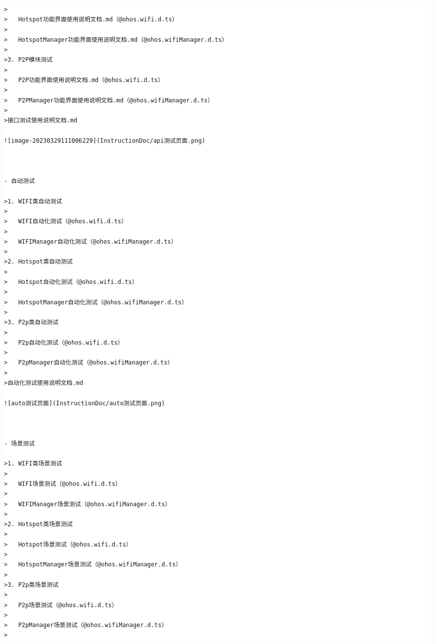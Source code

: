   ~~~
  >
  >   Hotspot功能界面使用说明文档.md（@ohos.wifi.d.ts）
  >
  >   HotspotManager功能界面使用说明文档.md（@ohos.wifiManager.d.ts）
  >
  >3. P2P模块测试
  >
  >   P2P功能界面使用说明文档.md（@ohos.wifi.d.ts）
  >
  >   P2PManager功能界面使用说明文档.md（@ohos.wifiManager.d.ts）
  >
  >接口测试使用说明文档.md

![image-20230329111006229](InstructionDoc/api测试页面.png)



- 自动测试

  >1. WIFI类自动测试
  >
  >   WIFI自动化测试（@ohos.wifi.d.ts）
  >
  >   WIFIManager自动化测试（@ohos.wifiManager.d.ts）
  >
  >2. Hotspot类自动测试
  >
  >   Hotspot自动化测试（@ohos.wifi.d.ts）
  >
  >   HotspotManager自动化测试（@ohos.wifiManager.d.ts）
  >
  >3. P2p类自动测试
  >
  >   P2p自动化测试（@ohos.wifi.d.ts）
  >
  >   P2pManager自动化测试（@ohos.wifiManager.d.ts）
  >
  >自动化测试使用说明文档.md

![auto测试页面](InstructionDoc/auto测试页面.png)



- 场景测试

  >1. WIFI类场景测试
  >
  >   WIFI场景测试（@ohos.wifi.d.ts）
  >
  >   WIFIManager场景测试（@ohos.wifiManager.d.ts）
  >
  >2. Hotspot类场景测试
  >
  >   Hotspot场景测试（@ohos.wifi.d.ts）
  >
  >   HotspotManager场景测试（@ohos.wifiManager.d.ts）
  >
  >3. P2p类场景测试
  >
  >   P2p场景测试（@ohos.wifi.d.ts）
  >
  >   P2pManager场景测试（@ohos.wifiManager.d.ts）
  >
  ~~~